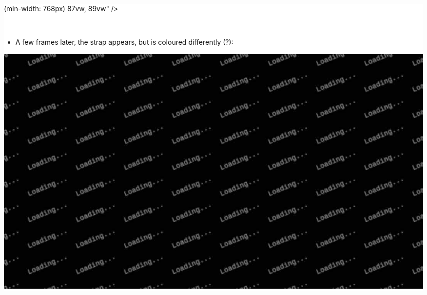   (min-width: 768px) 87vw,
  89vw" />
</div>

<br>

- A few frames later, the strap appears, but is coloured differently (?):

<div id="container1" class="twentytwenty-container">
 <img width="100%" height="100%" class="lazyload" src="./../images/loading.jpg"
  data-src="./../images/BT23/tv-22420-1090px.jpg"
  data-srcset="./../images/BT23/tv-22420-512px.jpg 512w,
  ./../images/BT23/tv-22420-768px.jpg 768w,
  ./../images/BT23/tv-22420-1090px.jpg 1090w"
  sizes="(min-width: 1218px) 1090px,
  (min-width: 768px) 87vw,
  89vw" />